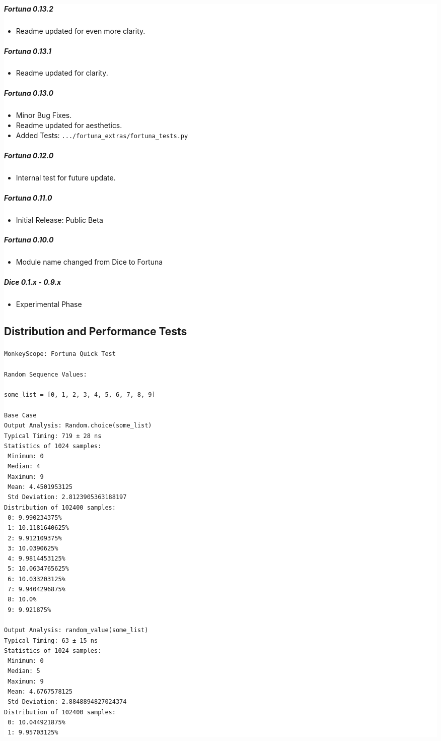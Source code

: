 ##### Fortuna 0.13.2
- Readme updated for even more clarity.

##### Fortuna 0.13.1
- Readme updated for clarity.

##### Fortuna 0.13.0
- Minor Bug Fixes.
- Readme updated for aesthetics.
- Added Tests: `.../fortuna_extras/fortuna_tests.py`

##### Fortuna 0.12.0
- Internal test for future update.

##### Fortuna 0.11.0
- Initial Release: Public Beta

##### Fortuna 0.10.0
- Module name changed from Dice to Fortuna

##### Dice 0.1.x - 0.9.x
- Experimental Phase


## Distribution and Performance Tests
```
MonkeyScope: Fortuna Quick Test

Random Sequence Values:

some_list = [0, 1, 2, 3, 4, 5, 6, 7, 8, 9]

Base Case
Output Analysis: Random.choice(some_list)
Typical Timing: 719 ± 28 ns
Statistics of 1024 samples:
 Minimum: 0
 Median: 4
 Maximum: 9
 Mean: 4.4501953125
 Std Deviation: 2.8123905363188197
Distribution of 102400 samples:
 0: 9.990234375%
 1: 10.1181640625%
 2: 9.912109375%
 3: 10.0390625%
 4: 9.9814453125%
 5: 10.0634765625%
 6: 10.033203125%
 7: 9.9404296875%
 8: 10.0%
 9: 9.921875%

Output Analysis: random_value(some_list)
Typical Timing: 63 ± 15 ns
Statistics of 1024 samples:
 Minimum: 0
 Median: 5
 Maximum: 9
 Mean: 4.6767578125
 Std Deviation: 2.8848894827024374
Distribution of 102400 samples:
 0: 10.044921875%
 1: 9.95703125%
```